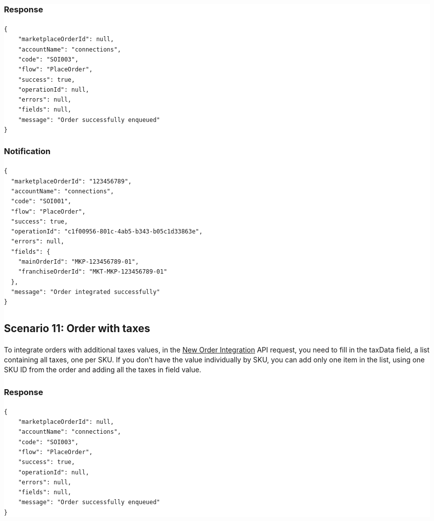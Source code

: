 
### Response

```
{
    "marketplaceOrderId": null,
    "accountName": "connections",
    "code": "SOI003",
    "flow": "PlaceOrder",
    "success": true,
    "operationId": null,
    "errors": null,
    "fields": null,
    "message": "Order successfully enqueued"
}
```

### Notification

```
{
  "marketplaceOrderId": "123456789",
  "accountName": "connections",
  "code": "SOI001",
  "flow": "PlaceOrder",
  "success": true,
  "operationId": "c1f00956-801c-4ab5-b343-b05c1d33863e",
  "errors": null,
  "fields": {
    "mainOrderId": "MKP-123456789-01",
    "franchiseOrderId": "MKT-MKP-123456789-01"
  },
  "message": "Order integrated successfully"
}
```


## Scenario 11: Order with taxes
To integrate orders with additional taxes values, in the [New Order Integration](ref:new-order-integration) API request, you need to fill in the taxData field, a list containing all taxes, one per SKU. If you don’t have the value individually by SKU, you can add only one item in the list, using one SKU ID from the order and adding all the taxes in field value.


### Response

```
{
    "marketplaceOrderId": null,
    "accountName": "connections",
    "code": "SOI003",
    "flow": "PlaceOrder",
    "success": true,
    "operationId": null,
    "errors": null,
    "fields": null,
    "message": "Order successfully enqueued"
}
```
